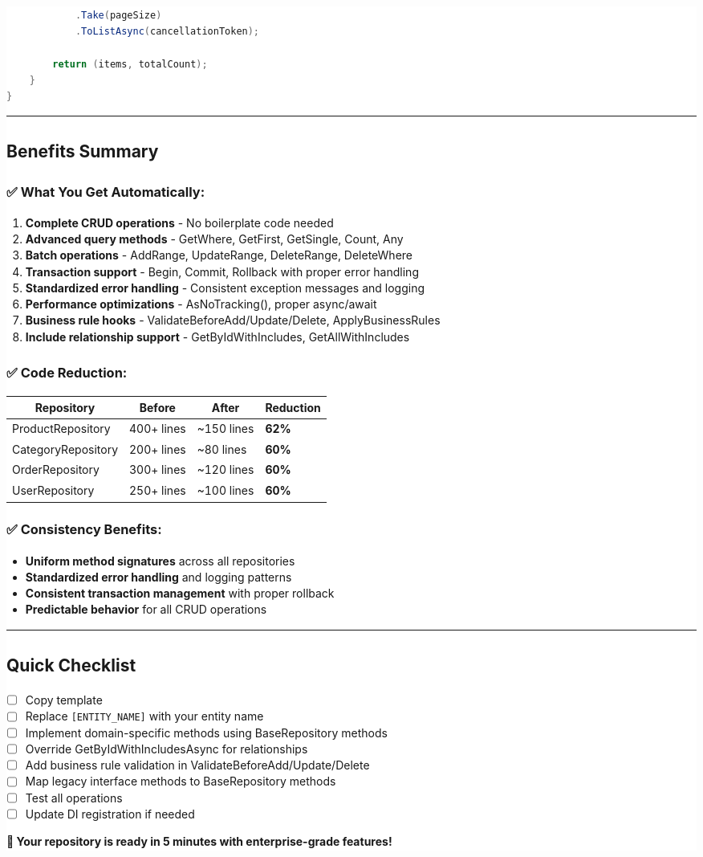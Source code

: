```csharp
            .Take(pageSize)
            .ToListAsync(cancellationToken);

        return (items, totalCount);
    }
}
```

---

## **Benefits Summary**

### **✅ What You Get Automatically:**

1. **Complete CRUD operations** - No boilerplate code needed
2. **Advanced query methods** - GetWhere, GetFirst, GetSingle, Count, Any
3. **Batch operations** - AddRange, UpdateRange, DeleteRange, DeleteWhere
4. **Transaction support** - Begin, Commit, Rollback with proper error handling
5. **Standardized error handling** - Consistent exception messages and logging
6. **Performance optimizations** - AsNoTracking(), proper async/await
7. **Business rule hooks** - ValidateBeforeAdd/Update/Delete, ApplyBusinessRules
8. **Include relationship support** - GetByIdWithIncludes, GetAllWithIncludes

### **✅ Code Reduction:**

| **Repository** | **Before** | **After** | **Reduction** |
|----------------|------------|-----------|---------------|
| ProductRepository | 400+ lines | ~150 lines | **62%** |
| CategoryRepository | 200+ lines | ~80 lines | **60%** |
| OrderRepository | 300+ lines | ~120 lines | **60%** |
| UserRepository | 250+ lines | ~100 lines | **60%** |

### **✅ Consistency Benefits:**

- **Uniform method signatures** across all repositories
- **Standardized error handling** and logging patterns
- **Consistent transaction management** with proper rollback
- **Predictable behavior** for all CRUD operations

---

## **Quick Checklist**

- [ ] Copy template
- [ ] Replace `[ENTITY_NAME]` with your entity name
- [ ] Implement domain-specific methods using BaseRepository methods
- [ ] Override GetByIdWithIncludesAsync for relationships
- [ ] Add business rule validation in ValidateBeforeAdd/Update/Delete
- [ ] Map legacy interface methods to BaseRepository methods
- [ ] Test all operations
- [ ] Update DI registration if needed

**🚀 Your repository is ready in 5 minutes with enterprise-grade features!**

